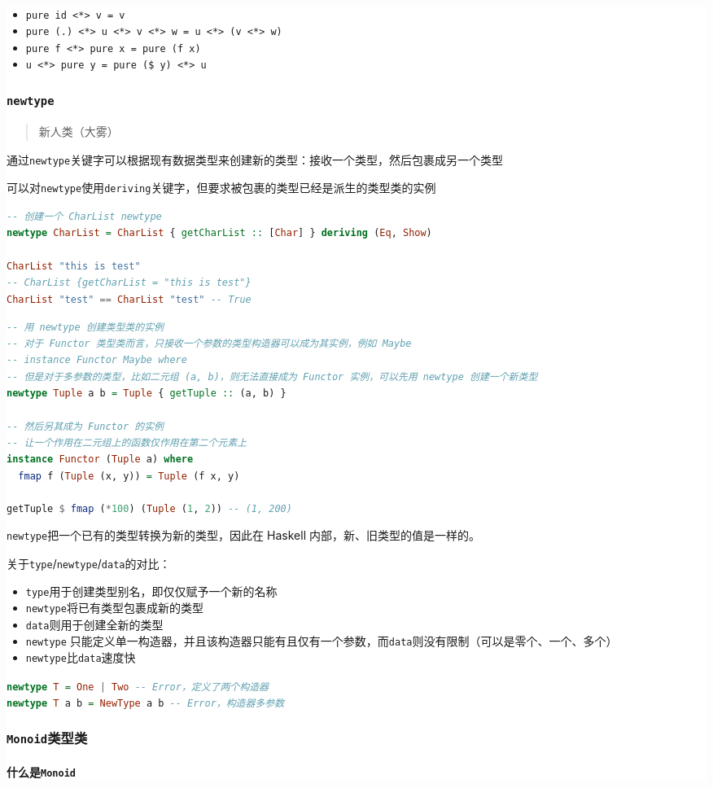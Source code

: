 - `pure id <*> v = v`
- `pure (.) <*> u <*> v <*> w = u <*> (v <*> w)`
- `pure f <*> pure x = pure (f x)`
- `u <*> pure y = pure ($ y) <*> u`

### `newtype`

> 新人类（大雾）

通过`newtype`关键字可以根据现有数据类型来创建新的类型：接收一个类型，然后包裹成另一个类型

可以对`newtype`使用`deriving`关键字，但要求被包裹的类型已经是派生的类型类的实例

```haskell
-- 创建一个 CharList newtype
newtype CharList = CharList { getCharList :: [Char] } deriving (Eq, Show)

CharList "this is test"
-- CharList {getCharList = "this is test"}
CharList "test" == CharList "test" -- True
```

```haskell
-- 用 newtype 创建类型类的实例
-- 对于 Functor 类型类而言，只接收一个参数的类型构造器可以成为其实例，例如 Maybe
-- instance Functor Maybe where
-- 但是对于多参数的类型，比如二元组 (a, b)，则无法直接成为 Functor 实例，可以先用 newtype 创建一个新类型
newtype Tuple a b = Tuple { getTuple :: (a, b) }

-- 然后另其成为 Functor 的实例
-- 让一个作用在二元组上的函数仅作用在第二个元素上
instance Functor (Tuple a) where
  fmap f (Tuple (x, y)) = Tuple (f x, y)

getTuple $ fmap (*100) (Tuple (1, 2)) -- (1, 200)
```

`newtype`把一个已有的类型转换为新的类型，因此在 Haskell 内部，新、旧类型的值是一样的。

关于`type`/`newtype`/`data`的对比：

- `type`用于创建类型别名，即仅仅赋予一个新的名称
- `newtype`将已有类型包裹成新的类型
- `data`则用于创建全新的类型
- `newtype` 只能定义单一构造器，并且该构造器只能有且仅有一个参数，而`data`则没有限制（可以是零个、一个、多个）
- `newtype`比`data`速度快

```haskell
newtype T = One | Two -- Error，定义了两个构造器
newtype T a b = NewType a b -- Error，构造器多参数
```

### `Monoid`类型类

#### 什么是`Monoid`
